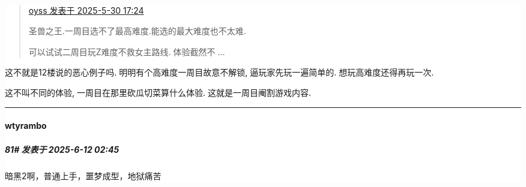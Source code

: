 <blockquote><a href="httphttps://stage1st.com/2b/forum.php?mod=redirect&amp;goto=findpost&amp;pid=67867346&amp;ptid=2252625" target="_blank">oyss 发表于 2025-5-30 17:24</a>

圣兽之王.一周目选不了最高难度.能选的最大难度也不太难.

可以试试二周目玩Z难度不救女主路线. 体验截然不 ...</blockquote>
这不就是12楼说的恶心例子吗. 明明有个高难度一周目故意不解锁, 逼玩家先玩一遍简单的. 想玩高难度还得再玩一次.

这不叫不同的体验, 一周目在那里砍瓜切菜算什么体验. 这就是一周目阉割游戏内容.


*****

####  wtyrambo  
##### 81#       发表于 2025-6-12 02:45

暗黑2啊，普通上手，噩梦成型，地狱痛苦

